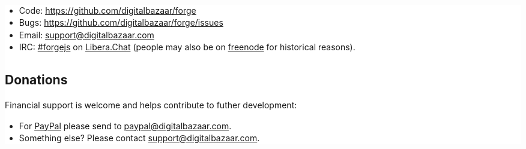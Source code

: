 - Code: https://github.com/digitalbazaar/forge
- Bugs: https://github.com/digitalbazaar/forge/issues
- Email: support@digitalbazaar.com
- IRC: [#forgejs][] on [Libera.Chat][] (people may also be on [freenode][] for
  historical reasons).

## Donations

Financial support is welcome and helps contribute to futher development:

- For [PayPal][] please send to paypal@digitalbazaar.com.
- Something else? Please contact support@digitalbazaar.com.

[#forgejs]: https://webchat.freenode.net/?channels=#forgejs
[0.6.x]: https://github.com/digitalbazaar/forge/tree/0.6.x
[3des]: https://en.wikipedia.org/wiki/Triple_DES
[aes]: https://en.wikipedia.org/wiki/Advanced_Encryption_Standard
[asn.1]: https://en.wikipedia.org/wiki/ASN.1
[browserify]: http://browserify.org/
[cbc]: https://en.wikipedia.org/wiki/Block_cipher_mode_of_operation
[cfb]: https://en.wikipedia.org/wiki/Block_cipher_mode_of_operation
[ctr]: https://en.wikipedia.org/wiki/Block_cipher_mode_of_operation
[commonjs]: https://en.wikipedia.org/wiki/CommonJS
[des]: https://en.wikipedia.org/wiki/Data_Encryption_Standard
[ecb]: https://en.wikipedia.org/wiki/Block_cipher_mode_of_operation
[fortuna]: https://en.wikipedia.org/wiki/Fortuna_(PRNG)
[gcm]: https://en.wikipedia.org/wiki/GCM_mode
[hmac]: https://en.wikipedia.org/wiki/HMAC
[javascript]: https://en.wikipedia.org/wiki/JavaScript
[karma]: https://karma-runner.github.io/
[libera.chat]: https://libera.chat/
[md5]: https://en.wikipedia.org/wiki/MD5
[npm]: https://www.npmjs.com/
[node.js]: https://nodejs.org/
[ofb]: https://en.wikipedia.org/wiki/Block_cipher_mode_of_operation
[pkcs#10]: https://en.wikipedia.org/wiki/Certificate_signing_request
[pkcs#12]: https://en.wikipedia.org/wiki/PKCS_%E2%99%AF12
[pkcs#5]: https://en.wikipedia.org/wiki/PKCS
[pkcs#7]: https://en.wikipedia.org/wiki/Cryptographic_Message_Syntax
[paypal]: https://www.paypal.com/
[rc2]: https://en.wikipedia.org/wiki/RC2
[sha-1]: https://en.wikipedia.org/wiki/SHA-1
[sha-256]: https://en.wikipedia.org/wiki/SHA-256
[sha-384]: https://en.wikipedia.org/wiki/SHA-384
[sha-512]: https://en.wikipedia.org/wiki/SHA-512
[subresource integrity]: https://www.w3.org/TR/SRI/
[tls]: https://en.wikipedia.org/wiki/Transport_Layer_Security
[umd]: https://github.com/umdjs/umd
[x.509]: https://en.wikipedia.org/wiki/X.509
[freenode]: https://freenode.net/
[unpkg]: https://unpkg.com/
[webpack]: https://webpack.github.io/
[tweetnacl.js]: https://github.com/dchest/tweetnacl-js
